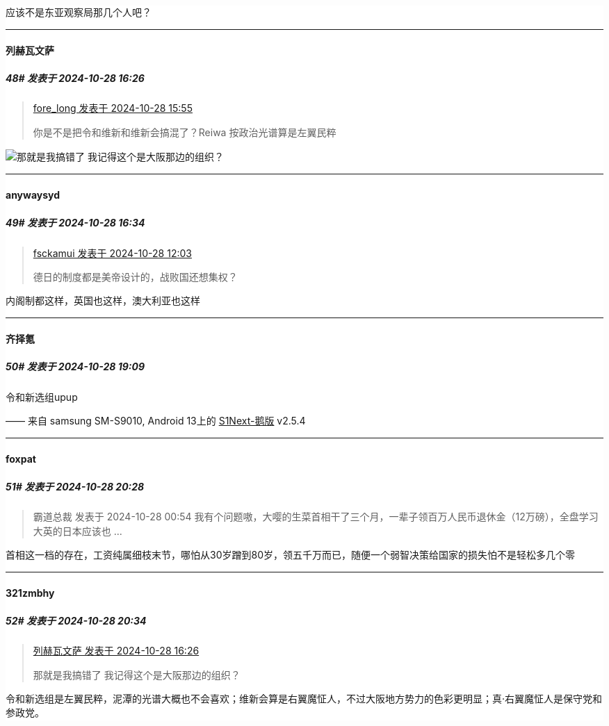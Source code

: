 应该不是东亚观察局那几个人吧？


*****

####  列赫瓦文萨  
##### 48#       发表于 2024-10-28 16:26

<blockquote><a href="httphttps://bbs.saraba1st.com/2b/forum.php?mod=redirect&amp;goto=findpost&amp;pid=66560898&amp;ptid=2204718" target="_blank">fore_long 发表于 2024-10-28 15:55</a>

你是不是把令和维新和维新会搞混了？Reiwa 按政治光谱算是左翼民粹</blockquote>
<img src="https://static.saraba1st.com/image/smiley/face2017/009.gif" referrerpolicy="no-referrer">那就是我搞错了 我记得这个是大阪那边的组织？


*****

####  anywaysyd  
##### 49#       发表于 2024-10-28 16:34

<blockquote><a href="httphttps://bbs.saraba1st.com/2b/forum.php?mod=redirect&amp;goto=findpost&amp;pid=66559212&amp;ptid=2204718" target="_blank">fsckamui 发表于 2024-10-28 12:03</a>

德日的制度都是美帝设计的，战败国还想集权？</blockquote>
内阁制都这样，英国也这样，澳大利亚也这样


*****

####  齐择氪  
##### 50#       发表于 2024-10-28 19:09

令和新选组upup

—— 来自 samsung SM-S9010, Android 13上的 [S1Next-鹅版](https://github.com/ykrank/S1-Next/releases) v2.5.4


*****

####  foxpat  
##### 51#       发表于 2024-10-28 20:28

<blockquote>霸道总裁 发表于 2024-10-28 00:54
我有个问题嗷，大嘤的生菜首相干了三个月，一辈子领百万人民币退休金（12万磅），全盘学习大英的日本应该也 ...</blockquote>
首相这一档的存在，工资纯属细枝末节，哪怕从30岁蹭到80岁，领五千万而已，随便一个弱智决策给国家的损失怕不是轻松多几个零


*****

####  321zmbhy  
##### 52#       发表于 2024-10-28 20:34

<blockquote><a href="httphttps://bbs.saraba1st.com/2b/forum.php?mod=redirect&amp;goto=findpost&amp;pid=66561175&amp;ptid=2204718" target="_blank">列赫瓦文萨 发表于 2024-10-28 16:26</a>

那就是我搞错了 我记得这个是大阪那边的组织？</blockquote>
令和新选组是左翼民粹，泥潭的光谱大概也不会喜欢；维新会算是右翼魔怔人，不过大阪地方势力的色彩更明显；真·右翼魔怔人是保守党和参政党。

